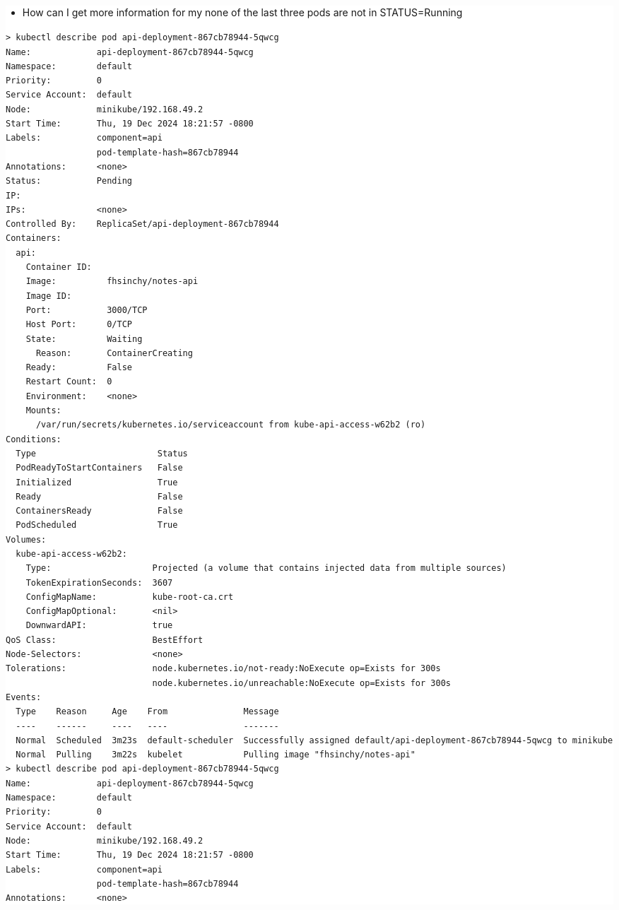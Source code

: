 * How can I get more information for my none of the last three pods are not in STATUS=Running
```shell
> kubectl describe pod api-deployment-867cb78944-5qwcg
Name:             api-deployment-867cb78944-5qwcg
Namespace:        default
Priority:         0
Service Account:  default
Node:             minikube/192.168.49.2
Start Time:       Thu, 19 Dec 2024 18:21:57 -0800
Labels:           component=api
                  pod-template-hash=867cb78944
Annotations:      <none>
Status:           Pending
IP:               
IPs:              <none>
Controlled By:    ReplicaSet/api-deployment-867cb78944
Containers:
  api:
    Container ID:   
    Image:          fhsinchy/notes-api
    Image ID:       
    Port:           3000/TCP
    Host Port:      0/TCP
    State:          Waiting
      Reason:       ContainerCreating
    Ready:          False
    Restart Count:  0
    Environment:    <none>
    Mounts:
      /var/run/secrets/kubernetes.io/serviceaccount from kube-api-access-w62b2 (ro)
Conditions:
  Type                        Status
  PodReadyToStartContainers   False 
  Initialized                 True 
  Ready                       False 
  ContainersReady             False 
  PodScheduled                True 
Volumes:
  kube-api-access-w62b2:
    Type:                    Projected (a volume that contains injected data from multiple sources)
    TokenExpirationSeconds:  3607
    ConfigMapName:           kube-root-ca.crt
    ConfigMapOptional:       <nil>
    DownwardAPI:             true
QoS Class:                   BestEffort
Node-Selectors:              <none>
Tolerations:                 node.kubernetes.io/not-ready:NoExecute op=Exists for 300s
                             node.kubernetes.io/unreachable:NoExecute op=Exists for 300s
Events:
  Type    Reason     Age    From               Message
  ----    ------     ----   ----               -------
  Normal  Scheduled  3m23s  default-scheduler  Successfully assigned default/api-deployment-867cb78944-5qwcg to minikube
  Normal  Pulling    3m22s  kubelet            Pulling image "fhsinchy/notes-api"
> kubectl describe pod api-deployment-867cb78944-5qwcg
Name:             api-deployment-867cb78944-5qwcg
Namespace:        default
Priority:         0
Service Account:  default
Node:             minikube/192.168.49.2
Start Time:       Thu, 19 Dec 2024 18:21:57 -0800
Labels:           component=api
                  pod-template-hash=867cb78944
Annotations:      <none>
```